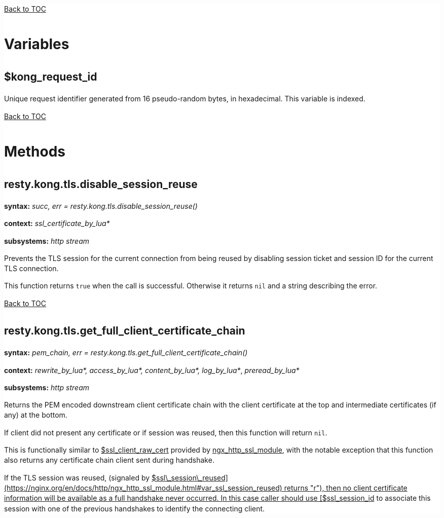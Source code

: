 [Back to TOC](#table-of-contents)

Variables
=========

$kong\_request\_id
------------------
Unique request identifier generated from 16 pseudo-random bytes, in hexadecimal.
This variable is indexed.

[Back to TOC](#table-of-contents)

Methods
=======

resty.kong.tls.disable\_session\_reuse
--------------------------------------
**syntax:** *succ, err = resty.kong.tls.disable\_session\_reuse()*

**context:** *ssl_certificate_by_lua&#42;*

**subsystems:** *http* *stream*

Prevents the TLS session for the current connection from being reused by
disabling session ticket and session ID for the current TLS connection.

This function returns `true` when the call is successful. Otherwise it returns
`nil` and a string describing the error.

[Back to TOC](#table-of-contents)

resty.kong.tls.get\_full\_client\_certificate\_chain
----------------------------------------------------
**syntax:** *pem_chain, err = resty.kong.tls.get\_full\_client\_certificate\_chain()*

**context:** *rewrite_by_lua&#42;, access_by_lua&#42;, content_by_lua&#42;, log_by_lua&#42;*, *preread_by_lua&#42;*

**subsystems:** *http* *stream*

Returns the PEM encoded downstream client certificate chain with the client certificate
at the top and intermediate certificates (if any) at the bottom.

If client did not present any certificate or if session was reused, then this
function will return `nil`.

This is functionally similar to
[$ssl\_client\_raw\_cert](https://nginx.org/en/docs/http/ngx_http_ssl_module.html#var_ssl_client_raw_cert)
provided by [ngx\_http\_ssl\_module](https://nginx.org/en/docs/http/ngx_http_ssl_module.html),
with the notable exception that this function also returns any certificate chain
client sent during handshake.

If the TLS session was reused, (signaled by
[$ssl\_session\_reused](https://nginx.org/en/docs/http/ngx_http_ssl_module.html#var_ssl_session_reused) returns "r"),
then no client certificate information will be available as a full handshake never occurred.
In this case caller should use
[$ssl\_session\_id](https://nginx.org/en/docs/http/ngx_http_ssl_module.html#var_ssl_session_id) to
associate this session with one of the previous handshakes to identify the connecting
client.
